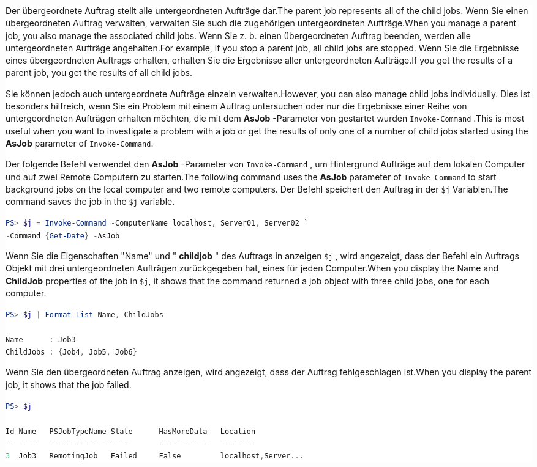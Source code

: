 <span data-ttu-id="23be6-159">Der übergeordnete Auftrag stellt alle untergeordneten Aufträge dar.</span><span class="sxs-lookup"><span data-stu-id="23be6-159">The parent job represents all of the child jobs.</span></span> <span data-ttu-id="23be6-160">Wenn Sie einen übergeordneten Auftrag verwalten, verwalten Sie auch die zugehörigen untergeordneten Aufträge.</span><span class="sxs-lookup"><span data-stu-id="23be6-160">When you manage a parent job, you also manage the associated child jobs.</span></span> <span data-ttu-id="23be6-161">Wenn Sie z. b. einen übergeordneten Auftrag beenden, werden alle untergeordneten Aufträge angehalten.</span><span class="sxs-lookup"><span data-stu-id="23be6-161">For example, if you stop a parent job, all child jobs are stopped.</span></span> <span data-ttu-id="23be6-162">Wenn Sie die Ergebnisse eines übergeordneten Auftrags erhalten, erhalten Sie die Ergebnisse aller untergeordneten Aufträge.</span><span class="sxs-lookup"><span data-stu-id="23be6-162">If you get the results of a parent job, you get the results of all child jobs.</span></span>

<span data-ttu-id="23be6-163">Sie können jedoch auch untergeordnete Aufträge einzeln verwalten.</span><span class="sxs-lookup"><span data-stu-id="23be6-163">However, you can also manage child jobs individually.</span></span> <span data-ttu-id="23be6-164">Dies ist besonders hilfreich, wenn Sie ein Problem mit einem Auftrag untersuchen oder nur die Ergebnisse einer Reihe von untergeordneten Aufträgen erhalten möchten, die mit dem **AsJob** -Parameter von gestartet wurden `Invoke-Command` .</span><span class="sxs-lookup"><span data-stu-id="23be6-164">This is most useful when you want to investigate a problem with a job or get the results of only one of a number of child jobs started using the **AsJob** parameter of `Invoke-Command`.</span></span>

<span data-ttu-id="23be6-165">Der folgende Befehl verwendet den **AsJob** -Parameter von `Invoke-Command` , um Hintergrund Aufträge auf dem lokalen Computer und auf zwei Remote Computern zu starten.</span><span class="sxs-lookup"><span data-stu-id="23be6-165">The following command uses the **AsJob** parameter of `Invoke-Command` to start background jobs on the local computer and two remote computers.</span></span> <span data-ttu-id="23be6-166">Der Befehl speichert den Auftrag in der `$j` Variablen.</span><span class="sxs-lookup"><span data-stu-id="23be6-166">The command saves the job in the `$j` variable.</span></span>

```powershell
PS> $j = Invoke-Command -ComputerName localhost, Server01, Server02 `
-Command {Get-Date} -AsJob
```

<span data-ttu-id="23be6-167">Wenn Sie die Eigenschaften "Name" und " **childjob** " des Auftrags in anzeigen `$j` , wird angezeigt, dass der Befehl ein Auftrags Objekt mit drei untergeordneten Aufträgen zurückgegeben hat, eines für jeden Computer.</span><span class="sxs-lookup"><span data-stu-id="23be6-167">When you display the Name and **ChildJob** properties of the job in `$j`, it shows that the command returned a job object with three child jobs, one for each computer.</span></span>

```powershell
PS> $j | Format-List Name, ChildJobs

Name      : Job3
ChildJobs : {Job4, Job5, Job6}
```

<span data-ttu-id="23be6-168">Wenn Sie den übergeordneten Auftrag anzeigen, wird angezeigt, dass der Auftrag fehlgeschlagen ist.</span><span class="sxs-lookup"><span data-stu-id="23be6-168">When you display the parent job, it shows that the job failed.</span></span>

```powershell
PS> $j

Id Name   PSJobTypeName State      HasMoreData   Location
-- ----   ------------- -----      -----------   --------
3  Job3   RemotingJob   Failed     False         localhost,Server...
```
